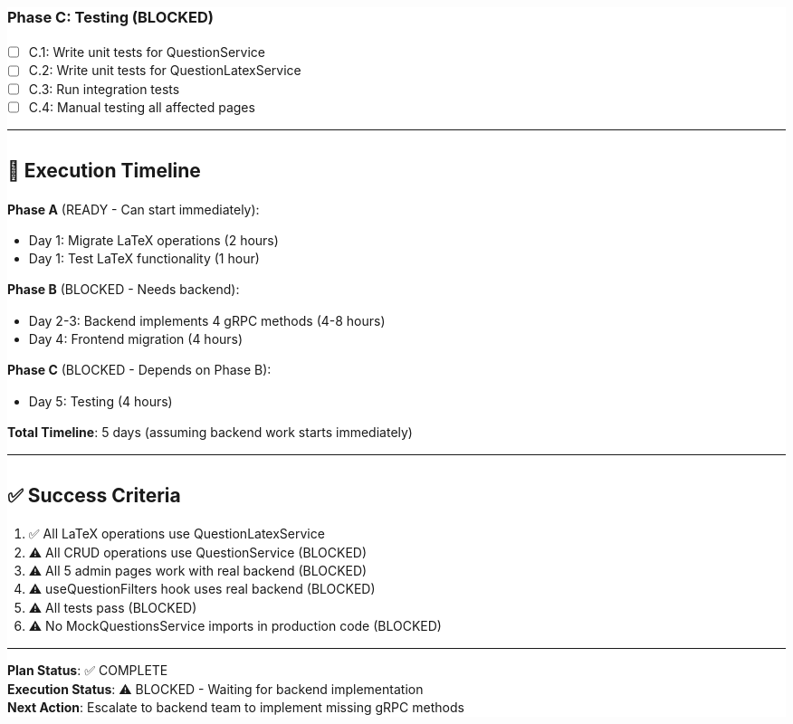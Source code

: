 ### Phase C: Testing (BLOCKED)
- [ ] C.1: Write unit tests for QuestionService
- [ ] C.2: Write unit tests for QuestionLatexService
- [ ] C.3: Run integration tests
- [ ] C.4: Manual testing all affected pages

---

## 🎯 Execution Timeline

**Phase A** (READY - Can start immediately):
- Day 1: Migrate LaTeX operations (2 hours)
- Day 1: Test LaTeX functionality (1 hour)

**Phase B** (BLOCKED - Needs backend):
- Day 2-3: Backend implements 4 gRPC methods (4-8 hours)
- Day 4: Frontend migration (4 hours)

**Phase C** (BLOCKED - Depends on Phase B):
- Day 5: Testing (4 hours)

**Total Timeline**: 5 days (assuming backend work starts immediately)

---

## ✅ Success Criteria

1. ✅ All LaTeX operations use QuestionLatexService
2. ⚠️ All CRUD operations use QuestionService (BLOCKED)
3. ⚠️ All 5 admin pages work with real backend (BLOCKED)
4. ⚠️ useQuestionFilters hook uses real backend (BLOCKED)
5. ⚠️ All tests pass (BLOCKED)
6. ⚠️ No MockQuestionsService imports in production code (BLOCKED)

---

**Plan Status**: ✅ COMPLETE  
**Execution Status**: ⚠️ BLOCKED - Waiting for backend implementation  
**Next Action**: Escalate to backend team to implement missing gRPC methods

